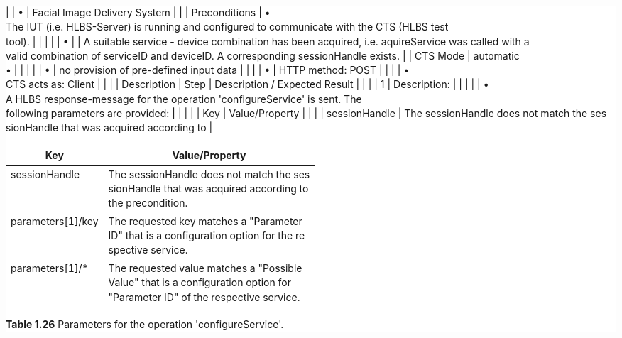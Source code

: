 |               | •                                                                                                          | Facial Image Delivery System                                                                                         |                                                                                                                                                                                       |
| Preconditions | •<br>The IUT (i.e. HLBS-Server) is running and configured to communicate with the CTS (HLBS test<br>tool). |                                                                                                                      |                                                                                                                                                                                       |
|               | •                                                                                                          |                                                                                                                      | A suitable service - device combination has been acquired, i.e. aquireService was called with a<br>valid combination of serviceID and deviceID. A corresponding sessionHandle exists. |
| CTS Mode      | automatic<br>•                                                                                             |                                                                                                                      |                                                                                                                                                                                       |
|               | •                                                                                                          | no provision of pre-defined input data                                                                               |                                                                                                                                                                                       |
|               | •                                                                                                          | HTTP method: POST                                                                                                    |                                                                                                                                                                                       |
|               | •<br>CTS acts as: Client                                                                                   |                                                                                                                      |                                                                                                                                                                                       |
| Description   | Step                                                                                                       | Description / Expected Result                                                                                        |                                                                                                                                                                                       |
|               | 1                                                                                                          | Description:                                                                                                         |                                                                                                                                                                                       |
|               |                                                                                                            | •<br>A HLBS response-message for the operation 'configureService' is sent. The<br>following parameters are provided: |                                                                                                                                                                                       |
|               |                                                                                                            | Key                                                                                                                  | Value/Property                                                                                                                                                                        |
|               |                                                                                                            | sessionHandle                                                                                                        | The sessionHandle does not match the ses<br>sionHandle that was acquired according to                                                                                                 |

| Key               | Value/Property                                                                                                                    |
|-------------------|-----------------------------------------------------------------------------------------------------------------------------------|
| sessionHandle     | The sessionHandle does not match the ses<br>sionHandle that was acquired according to<br>the precondition.                        |
| parameters[1]/key | The requested key matches a "Parameter<br>ID" that is a configuration option for the re<br>spective service.                      |
| parameters[1]/*   | The requested value matches a "Possible<br>Value" that is a configuration option for<br>"Parameter ID" of the respective service. |

**Table 1.26** Parameters for the operation 'configureService'.
